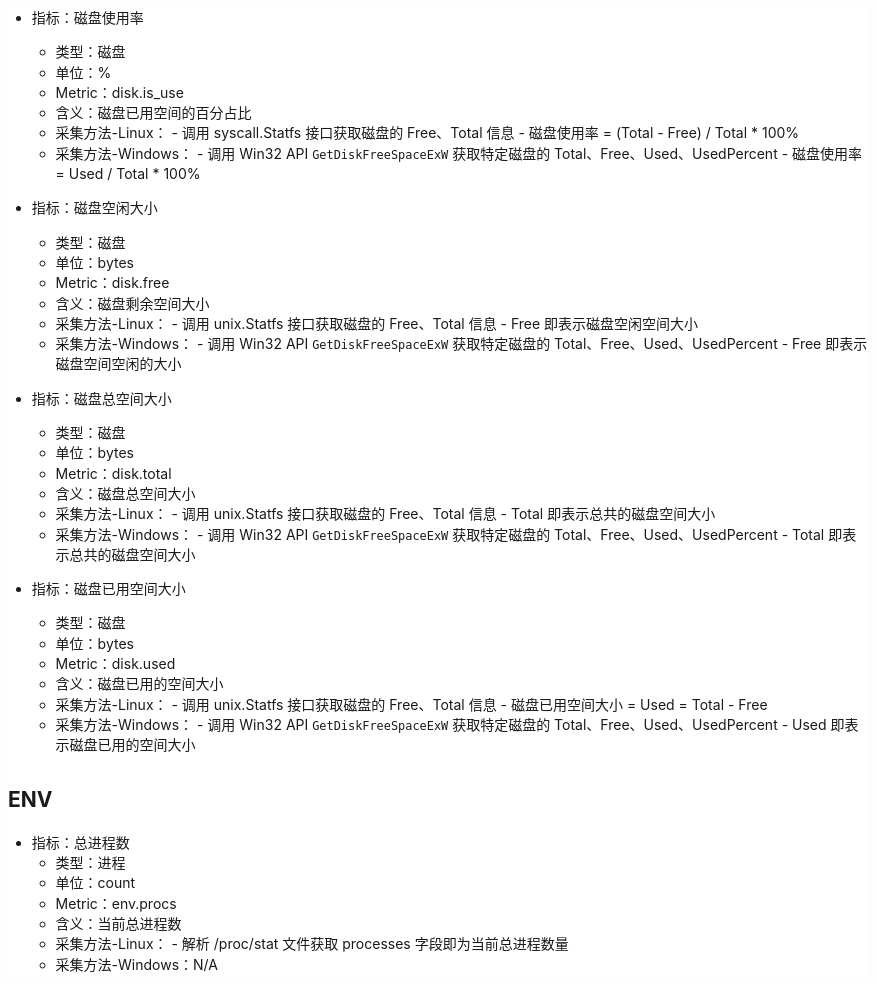 - 指标：磁盘使用率
  - 类型：磁盘
  - 单位：%
  - Metric：disk.is_use
  - 含义：磁盘已用空间的百分占比
  - 采集方法-Linux：
        - 调用 syscall.Statfs 接口获取磁盘的 Free、Total 信息
        - 磁盘使用率 = (Total - Free) / Total * 100%
  - 采集方法-Windows：
        - 调用 Win32 API `GetDiskFreeSpaceExW` 获取特定磁盘的 Total、Free、Used、UsedPercent
        - 磁盘使用率 = Used / Total * 100%

- 指标：磁盘空闲大小
  - 类型：磁盘
  - 单位：bytes
  - Metric：disk.free
  - 含义：磁盘剩余空间大小
  - 采集方法-Linux：
        - 调用 unix.Statfs 接口获取磁盘的 Free、Total 信息
        - Free 即表示磁盘空闲空间大小
  - 采集方法-Windows：
        - 调用 Win32 API `GetDiskFreeSpaceExW` 获取特定磁盘的 Total、Free、Used、UsedPercent
        - Free 即表示磁盘空间空闲的大小

- 指标：磁盘总空间大小
  - 类型：磁盘
  - 单位：bytes
  - Metric：disk.total
  - 含义：磁盘总空间大小
  - 采集方法-Linux：
        - 调用 unix.Statfs 接口获取磁盘的 Free、Total 信息
        - Total 即表示总共的磁盘空间大小
  - 采集方法-Windows：
        - 调用 Win32 API `GetDiskFreeSpaceExW` 获取特定磁盘的 Total、Free、Used、UsedPercent
        - Total 即表示总共的磁盘空间大小

- 指标：磁盘已用空间大小
  - 类型：磁盘
  - 单位：bytes
  - Metric：disk.used
  - 含义：磁盘已用的空间大小
  - 采集方法-Linux：
        - 调用 unix.Statfs 接口获取磁盘的 Free、Total 信息
        - 磁盘已用空间大小 = Used = Total - Free
  - 采集方法-Windows：
        - 调用 Win32 API `GetDiskFreeSpaceExW` 获取特定磁盘的 Total、Free、Used、UsedPercent
        - Used 即表示磁盘已用的空间大小

## ENV

- 指标：总进程数
  - 类型：进程
  - 单位：count
  - Metric：env.procs
  - 含义：当前总进程数
  - 采集方法-Linux：
        - 解析 /proc/stat 文件获取 processes 字段即为当前总进程数量
  - 采集方法-Windows：N/A
